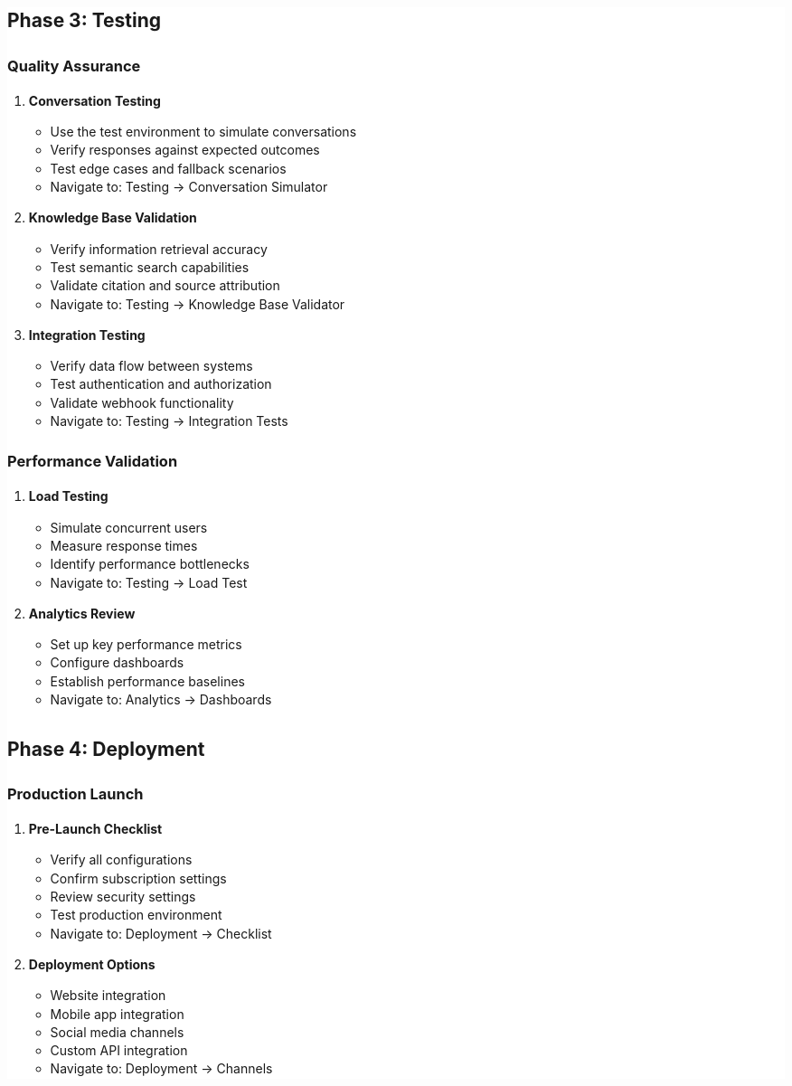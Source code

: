 ## Phase 3: Testing

### Quality Assurance

1. **Conversation Testing**
   - Use the test environment to simulate conversations
   - Verify responses against expected outcomes
   - Test edge cases and fallback scenarios
   - Navigate to: Testing → Conversation Simulator

2. **Knowledge Base Validation**
   - Verify information retrieval accuracy
   - Test semantic search capabilities
   - Validate citation and source attribution
   - Navigate to: Testing → Knowledge Base Validator

3. **Integration Testing**
   - Verify data flow between systems
   - Test authentication and authorization
   - Validate webhook functionality
   - Navigate to: Testing → Integration Tests

### Performance Validation

1. **Load Testing**
   - Simulate concurrent users
   - Measure response times
   - Identify performance bottlenecks
   - Navigate to: Testing → Load Test

2. **Analytics Review**
   - Set up key performance metrics
   - Configure dashboards
   - Establish performance baselines
   - Navigate to: Analytics → Dashboards

## Phase 4: Deployment

### Production Launch

1. **Pre-Launch Checklist**
   - Verify all configurations
   - Confirm subscription settings
   - Review security settings
   - Test production environment
   - Navigate to: Deployment → Checklist

2. **Deployment Options**
   - Website integration
   - Mobile app integration
   - Social media channels
   - Custom API integration
   - Navigate to: Deployment → Channels
